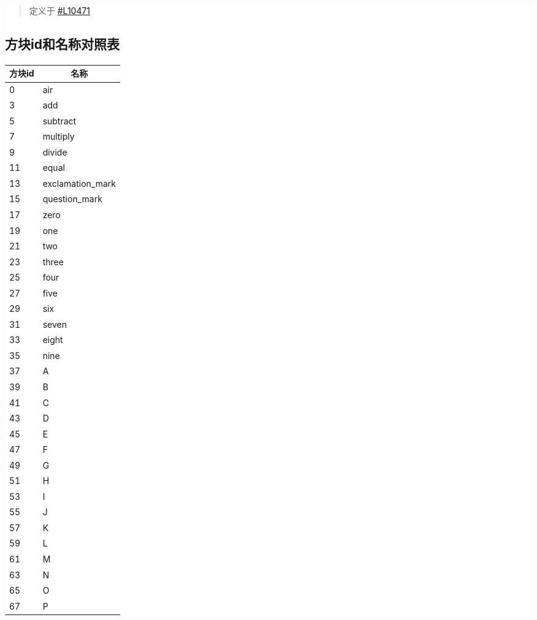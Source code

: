 > 定义于 [#L10471](https://github.com/box3lab/arena_dts/blob/main/GameAPI.d.ts#L10471)


## 方块id和名称对照表
| **方块id** | **名称** |
| --- | --- |
| 0 | air |
| 3 | add |
| 5 | subtract |
| 7 | multiply |
| 9 | divide |
| 11 | equal |
| 13 | exclamation_mark |
| 15 | question_mark |
| 17 | zero |
| 19 | one |
| 21 | two |
| 23 | three |
| 25 | four |
| 27 | five |
| 29 | six |
| 31 | seven |
| 33 | eight |
| 35 | nine |
| 37 | A |
| 39 | B |
| 41 | C |
| 43 | D |
| 45 | E |
| 47 | F |
| 49 | G |
| 51 | H |
| 53 | I |
| 55 | J |
| 57 | K |
| 59 | L |
| 61 | M |
| 63 | N |
| 65 | O |
| 67 | P |